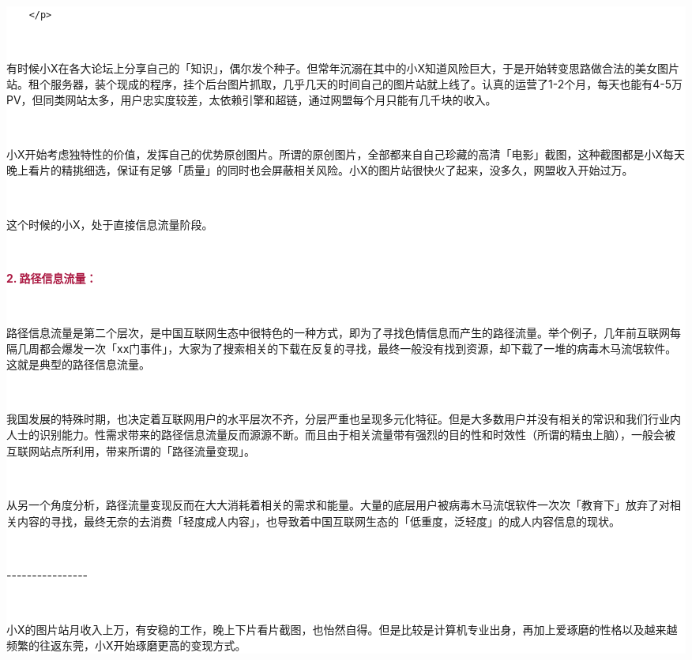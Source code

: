         </p>
<p>
<br/>
</p>
<p>
         有时候小X在各大论坛上分享自己的「知识」，偶尔发个种子。但常年沉溺在其中的小X知道风险巨大，于是开始转变思路做合法的美女图片站。租个服务器，装个现成的程序，挂个后台图片抓取，几乎几天的时间自己的图片站就上线了。认真的运营了1-2个月，每天也能有4-5万PV，但同类网站太多，用户忠实度较差，太依赖引擎和超链，通过网盟每个月只能有几千块的收入。
        </p>
<p>
<br/>
</p>
<p>
         小X开始考虑独特性的价值，发挥自己的优势原创图片。所谓的原创图片，全部都来自自己珍藏的高清「电影」截图，这种截图都是小X每天晚上看片的精挑细选，保证有足够「质量」的同时也会屏蔽相关风险。小X的图片站很快火了起来，没多久，网盟收入开始过万。
        </p>
<p>
<br/>
</p>
<p>
         这个时候的小X，处于直接信息流量阶段。
        </p>
<p>
<br/>
</p>
<p>
<span style="color: rgb(171, 25, 66);">
<strong>
           2. 路径信息流量：
          </strong>
</span>
</p>
<p>
<br/>
</p>
<p>
         路径信息流量是第二个层次，是中国互联网生态中很特色的一种方式，即为了寻找色情信息而产生的路径流量。举个例子，几年前互联网每隔几周都会爆发一次「xx门事件」，大家为了搜索相关的下载在反复的寻找，最终一般没有找到资源，却下载了一堆的病毒木马流氓软件。这就是典型的路径信息流量。
        </p>
<p>
<br/>
</p>
<p>
         我国发展的特殊时期，也决定着互联网用户的水平层次不齐，分层严重也呈现多元化特征。但是大多数用户并没有相关的常识和我们行业内人士的识别能力。性需求带来的路径信息流量反而源源不断。而且由于相关流量带有强烈的目的性和时效性（所谓的精虫上脑），一般会被互联网站点所利用，带来所谓的「路径流量变现」。
        </p>
<p>
<br/>
</p>
<p>
         从另一个角度分析，路径流量变现反而在大大消耗着相关的需求和能量。大量的底层用户被病毒木马流氓软件一次次「教育下」放弃了对相关内容的寻找，最终无奈的去消费「轻度成人内容」，也导致着中国互联网生态的「低重度，泛轻度」的成人内容信息的现状。
        </p>
<p>
<br/>
</p>
<p>
         ----------------
        </p>
<p>
<br/>
</p>
<p>
         小X的图片站月收入上万，有安稳的工作，晚上下片看片截图，也怡然自得。但是比较是计算机专业出身，再加上爱琢磨的性格以及越来越频繁的往返东莞，小X开始琢磨更高的变现方式。